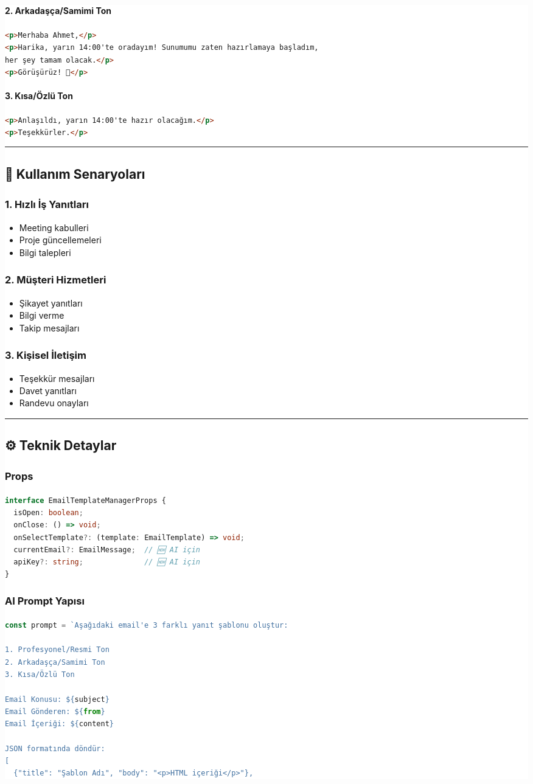 #### 2. Arkadaşça/Samimi Ton
```html
<p>Merhaba Ahmet,</p>
<p>Harika, yarın 14:00'te oradayım! Sunumumu zaten hazırlamaya başladım, 
her şey tamam olacak.</p>
<p>Görüşürüz! 👋</p>
```

#### 3. Kısa/Özlü Ton
```html
<p>Anlaşıldı, yarın 14:00'te hazır olacağım.</p>
<p>Teşekkürler.</p>
```

---

## 🎯 Kullanım Senaryoları

### 1. Hızlı İş Yanıtları
- Meeting kabulleri
- Proje güncellemeleri
- Bilgi talepleri

### 2. Müşteri Hizmetleri
- Şikayet yanıtları
- Bilgi verme
- Takip mesajları

### 3. Kişisel İletişim
- Teşekkür mesajları
- Davet yanıtları
- Randevu onayları

---

## ⚙️ Teknik Detaylar

### Props
```typescript
interface EmailTemplateManagerProps {
  isOpen: boolean;
  onClose: () => void;
  onSelectTemplate?: (template: EmailTemplate) => void;
  currentEmail?: EmailMessage;  // 🆕 AI için
  apiKey?: string;              // 🆕 AI için
}
```

### AI Prompt Yapısı
```typescript
const prompt = `Aşağıdaki email'e 3 farklı yanıt şablonu oluştur:

1. Profesyonel/Resmi Ton
2. Arkadaşça/Samimi Ton  
3. Kısa/Özlü Ton

Email Konusu: ${subject}
Email Gönderen: ${from}
Email İçeriği: ${content}

JSON formatında döndür:
[
  {"title": "Şablon Adı", "body": "<p>HTML içeriği</p>"},
```